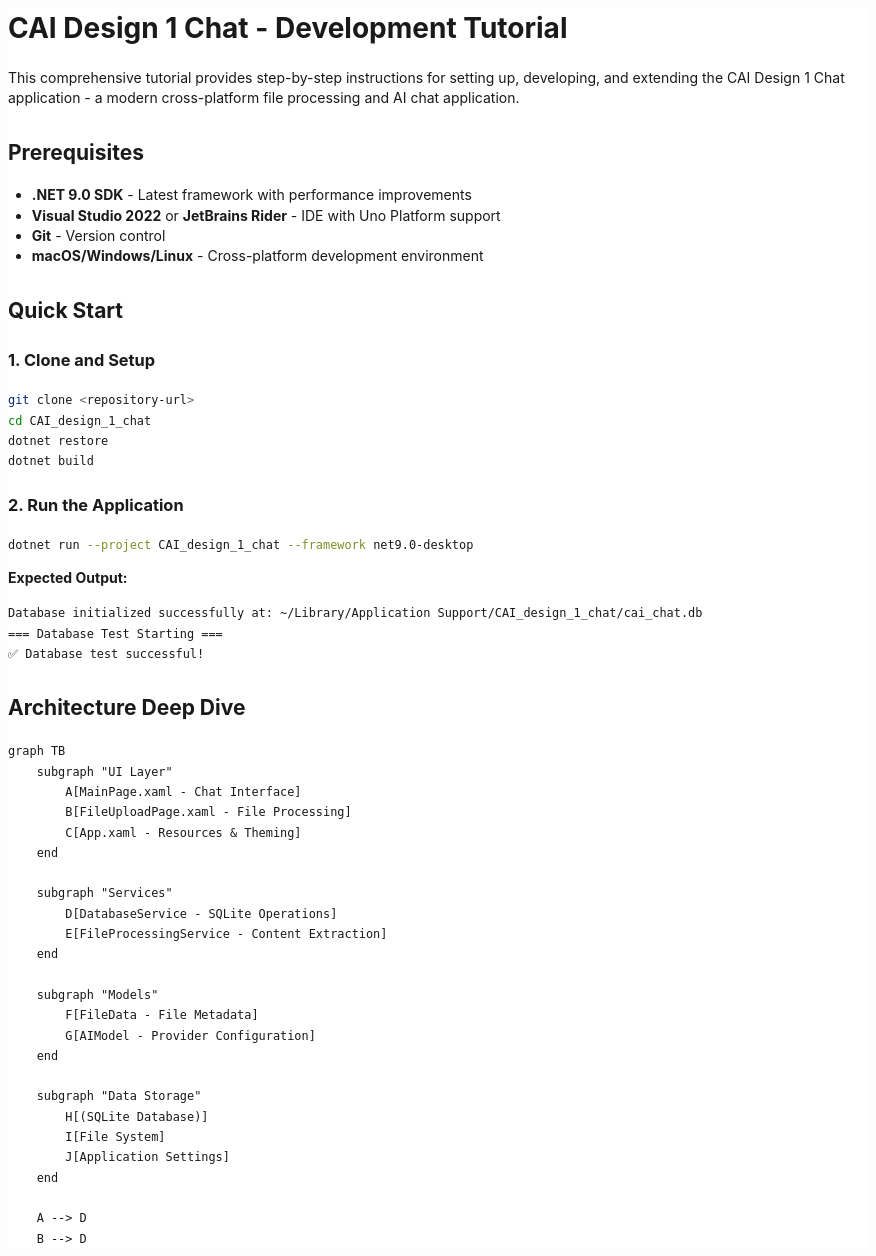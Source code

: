 # CAI Design 1 Chat - Development Tutorial

This comprehensive tutorial provides step-by-step instructions for setting up, developing, and extending the CAI Design 1 Chat application - a modern cross-platform file processing and AI chat application.

## Prerequisites

- **.NET 9.0 SDK** - Latest framework with performance improvements
- **Visual Studio 2022** or **JetBrains Rider** - IDE with Uno Platform support
- **Git** - Version control
- **macOS/Windows/Linux** - Cross-platform development environment

## Quick Start

### 1. Clone and Setup
```bash
git clone <repository-url>
cd CAI_design_1_chat
dotnet restore
dotnet build
```

### 2. Run the Application
```bash
dotnet run --project CAI_design_1_chat --framework net9.0-desktop
```

**Expected Output:**
```
Database initialized successfully at: ~/Library/Application Support/CAI_design_1_chat/cai_chat.db
=== Database Test Starting ===
✅ Database test successful!
```

## Architecture Deep Dive

```mermaid
graph TB
    subgraph "UI Layer"
        A[MainPage.xaml - Chat Interface]
        B[FileUploadPage.xaml - File Processing]
        C[App.xaml - Resources & Theming]
    end
    
    subgraph "Services"
        D[DatabaseService - SQLite Operations]
        E[FileProcessingService - Content Extraction]
    end
    
    subgraph "Models"
        F[FileData - File Metadata]
        G[AIModel - Provider Configuration]
    end
    
    subgraph "Data Storage"
        H[(SQLite Database)]
        I[File System]
        J[Application Settings]
    end
    
    A --> D
    B --> D
```
